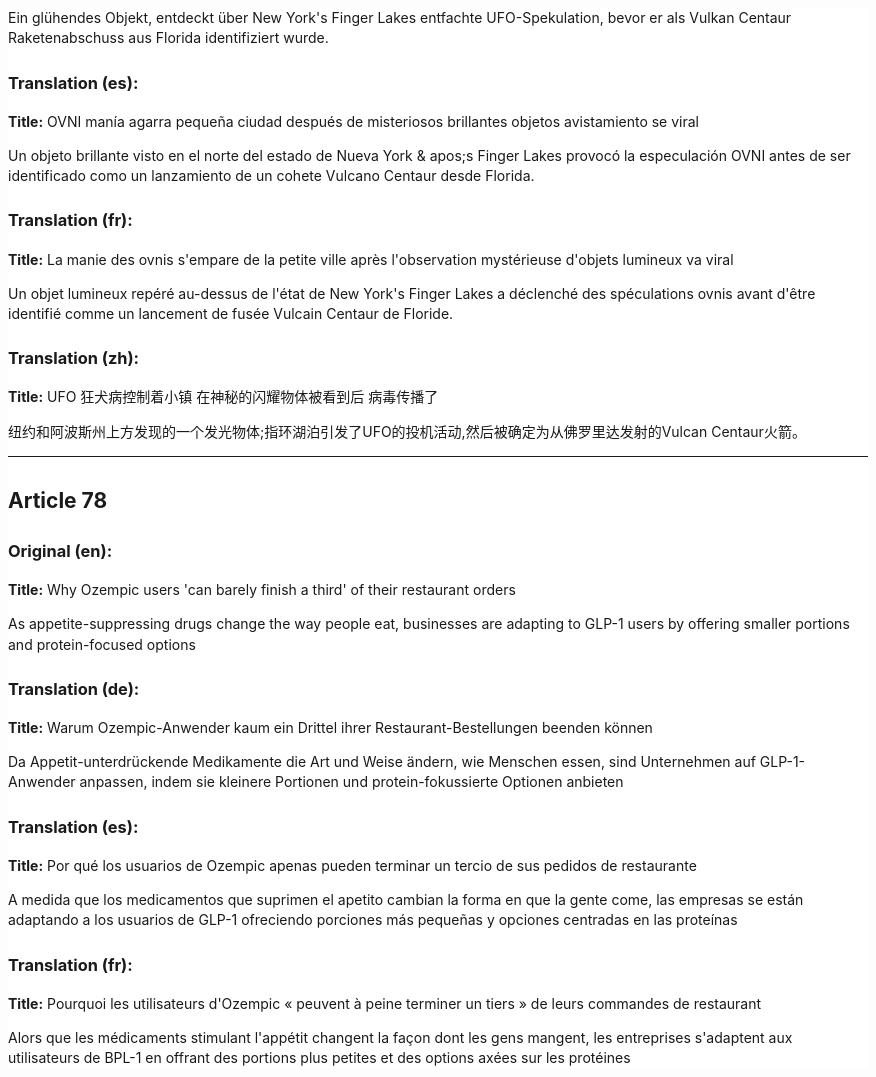Ein glühendes Objekt, entdeckt über New York&apos;s Finger Lakes entfachte UFO-Spekulation, bevor er als Vulkan Centaur Raketenabschuss aus Florida identifiziert wurde.

### Translation (es):
**Title:** OVNI manía agarra pequeña ciudad después de misteriosos brillantes objetos avistamiento se viral

Un objeto brillante visto en el norte del estado de Nueva York & apos;s Finger Lakes provocó la especulación OVNI antes de ser identificado como un lanzamiento de un cohete Vulcano Centaur desde Florida.

### Translation (fr):
**Title:** La manie des ovnis s'empare de la petite ville après l'observation mystérieuse d'objets lumineux va viral

Un objet lumineux repéré au-dessus de l'état de New York&apos;s Finger Lakes a déclenché des spéculations ovnis avant d'être identifié comme un lancement de fusée Vulcain Centaur de Floride.

### Translation (zh):
**Title:** UFO 狂犬病控制着小镇 在神秘的闪耀物体被看到后 病毒传播了

纽约和阿波斯州上方发现的一个发光物体;指环湖泊引发了UFO的投机活动,然后被确定为从佛罗里达发射的Vulcan Centaur火箭。

---

## Article 78
### Original (en):
**Title:** Why Ozempic users 'can barely finish a third' of their restaurant orders

As appetite-suppressing drugs change the way people eat, businesses are adapting to GLP-1 users by offering smaller portions and protein-focused options

### Translation (de):
**Title:** Warum Ozempic-Anwender kaum ein Drittel ihrer Restaurant-Bestellungen beenden können

Da Appetit-unterdrückende Medikamente die Art und Weise ändern, wie Menschen essen, sind Unternehmen auf GLP-1-Anwender anpassen, indem sie kleinere Portionen und protein-fokussierte Optionen anbieten

### Translation (es):
**Title:** Por qué los usuarios de Ozempic apenas pueden terminar un tercio de sus pedidos de restaurante

A medida que los medicamentos que suprimen el apetito cambian la forma en que la gente come, las empresas se están adaptando a los usuarios de GLP-1 ofreciendo porciones más pequeñas y opciones centradas en las proteínas

### Translation (fr):
**Title:** Pourquoi les utilisateurs d'Ozempic « peuvent à peine terminer un tiers » de leurs commandes de restaurant

Alors que les médicaments stimulant l'appétit changent la façon dont les gens mangent, les entreprises s'adaptent aux utilisateurs de BPL-1 en offrant des portions plus petites et des options axées sur les protéines
